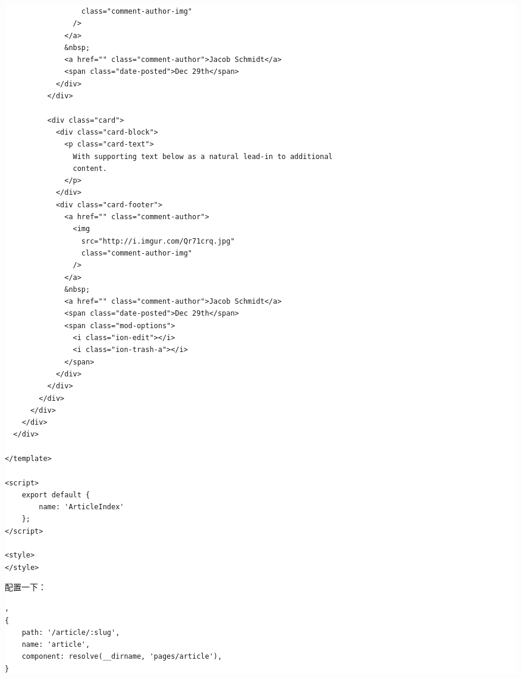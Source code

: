 ```
                  class="comment-author-img"
                />
              </a>
              &nbsp;
              <a href="" class="comment-author">Jacob Schmidt</a>
              <span class="date-posted">Dec 29th</span>
            </div>
          </div>

          <div class="card">
            <div class="card-block">
              <p class="card-text">
                With supporting text below as a natural lead-in to additional
                content.
              </p>
            </div>
            <div class="card-footer">
              <a href="" class="comment-author">
                <img
                  src="http://i.imgur.com/Qr71crq.jpg"
                  class="comment-author-img"
                />
              </a>
              &nbsp;
              <a href="" class="comment-author">Jacob Schmidt</a>
              <span class="date-posted">Dec 29th</span>
              <span class="mod-options">
                <i class="ion-edit"></i>
                <i class="ion-trash-a"></i>
              </span>
            </div>
          </div>
        </div>
      </div>
    </div>
  </div>

</template>

<script>
    export default {
        name: 'ArticleIndex'
    };
</script>

<style>
</style>
```

配置一下：
```
,
{
    path: '/article/:slug',   
    name: 'article',
    component: resolve(__dirname, 'pages/article'),
}
```
